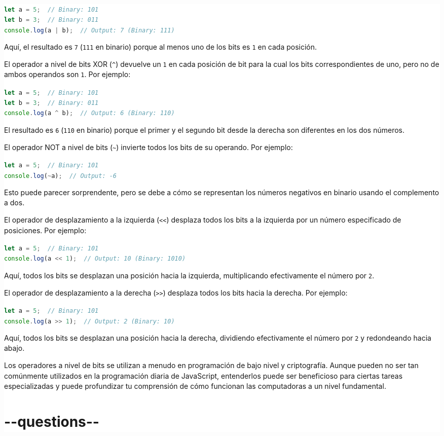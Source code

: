 ```js
let a = 5;  // Binary: 101
let b = 3;  // Binary: 011
console.log(a | b);  // Output: 7 (Binary: 111)
```

Aquí, el resultado es `7` (`111` en binario) porque al menos uno de los bits es `1` en cada posición.

El operador a nivel de bits XOR (`^`) devuelve un `1` en cada posición de bit para la cual los bits correspondientes de uno, pero no de ambos operandos son `1`. Por ejemplo:

```js
let a = 5;  // Binary: 101
let b = 3;  // Binary: 011
console.log(a ^ b);  // Output: 6 (Binary: 110)
```

El resultado es `6` (`110` en binario) porque el primer y el segundo bit desde la derecha son diferentes en los dos números.

El operador NOT a nivel de bits (`~`) invierte todos los bits de su operando. Por ejemplo:

```js
let a = 5;  // Binary: 101
console.log(~a);  // Output: -6
```

Esto puede parecer sorprendente, pero se debe a cómo se representan los números negativos en binario usando el complemento a dos.

El operador de desplazamiento a la izquierda (`<<`) desplaza todos los bits a la izquierda por un número especificado de posiciones. Por ejemplo:

```js
let a = 5;  // Binary: 101
console.log(a << 1);  // Output: 10 (Binary: 1010)
```

Aquí, todos los bits se desplazan una posición hacia la izquierda, multiplicando efectivamente el número por `2`.

El operador de desplazamiento a la derecha (`>>`) desplaza todos los bits hacia la derecha. Por ejemplo:

```js
let a = 5;  // Binary: 101
console.log(a >> 1);  // Output: 2 (Binary: 10)
```

Aquí, todos los bits se desplazan una posición hacia la derecha, dividiendo efectivamente el número por `2` y redondeando hacia abajo.

Los operadores a nivel de bits se utilizan a menudo en programación de bajo nivel y criptografía. Aunque pueden no ser tan comúnmente utilizados en la programación diaria de JavaScript, entenderlos puede ser beneficioso para ciertas tareas especializadas y puede profundizar tu comprensión de cómo funcionan las computadoras a un nivel fundamental.

# --questions--
